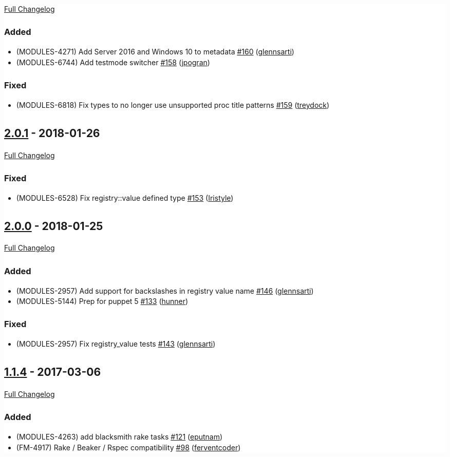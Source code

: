 [Full Changelog](https://github.com/puppetlabs/puppetlabs-registry/compare/2.0.1...2.0.2)

### Added

- (MODULES-4271) Add Server 2016 and Windows 10 to metadata [#160](https://github.com/puppetlabs/puppetlabs-registry/pull/160) ([glennsarti](https://github.com/glennsarti))
- (MODULES-6744) Add testmode switcher [#158](https://github.com/puppetlabs/puppetlabs-registry/pull/158) ([jpogran](https://github.com/jpogran))

### Fixed

- (MODULES-6818) Fix types to no longer use unsupported proc title patterns [#159](https://github.com/puppetlabs/puppetlabs-registry/pull/159) ([treydock](https://github.com/treydock))

## [2.0.1](https://github.com/puppetlabs/puppetlabs-registry/tree/2.0.1) - 2018-01-26

[Full Changelog](https://github.com/puppetlabs/puppetlabs-registry/compare/2.0.0...2.0.1)

### Fixed

- (MODULES-6528) Fix registry::value defined type [#153](https://github.com/puppetlabs/puppetlabs-registry/pull/153) ([Iristyle](https://github.com/Iristyle))

## [2.0.0](https://github.com/puppetlabs/puppetlabs-registry/tree/2.0.0) - 2018-01-25

[Full Changelog](https://github.com/puppetlabs/puppetlabs-registry/compare/1.1.4...2.0.0)

### Added

- (MODULES-2957) Add support for backslashes in registry value name [#146](https://github.com/puppetlabs/puppetlabs-registry/pull/146) ([glennsarti](https://github.com/glennsarti))
- (MODULES-5144) Prep for puppet 5 [#133](https://github.com/puppetlabs/puppetlabs-registry/pull/133) ([hunner](https://github.com/hunner))

### Fixed

- (MODULES-2957) Fix registry_value tests [#143](https://github.com/puppetlabs/puppetlabs-registry/pull/143) ([glennsarti](https://github.com/glennsarti))

## [1.1.4](https://github.com/puppetlabs/puppetlabs-registry/tree/1.1.4) - 2017-03-06

[Full Changelog](https://github.com/puppetlabs/puppetlabs-registry/compare/1.1.3...1.1.4)

### Added

- (MODULES-4263) add blacksmith rake tasks [#121](https://github.com/puppetlabs/puppetlabs-registry/pull/121) ([eputnam](https://github.com/eputnam))
- (FM-4917) Rake / Beaker / Rspec compatibility [#98](https://github.com/puppetlabs/puppetlabs-registry/pull/98) ([ferventcoder](https://github.com/ferventcoder))

